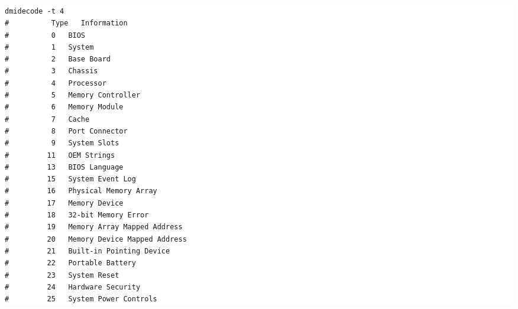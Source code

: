     dmidecode -t 4
    #          Type   Information
    #          0   BIOS
    #          1   System
    #          2   Base Board
    #          3   Chassis
    #          4   Processor
    #          5   Memory Controller
    #          6   Memory Module
    #          7   Cache
    #          8   Port Connector
    #          9   System Slots
    #         11   OEM Strings
    #         13   BIOS Language
    #         15   System Event Log
    #         16   Physical Memory Array
    #         17   Memory Device
    #         18   32-bit Memory Error
    #         19   Memory Array Mapped Address
    #         20   Memory Device Mapped Address
    #         21   Built-in Pointing Device
    #         22   Portable Battery
    #         23   System Reset
    #         24   Hardware Security
    #         25   System Power Controls